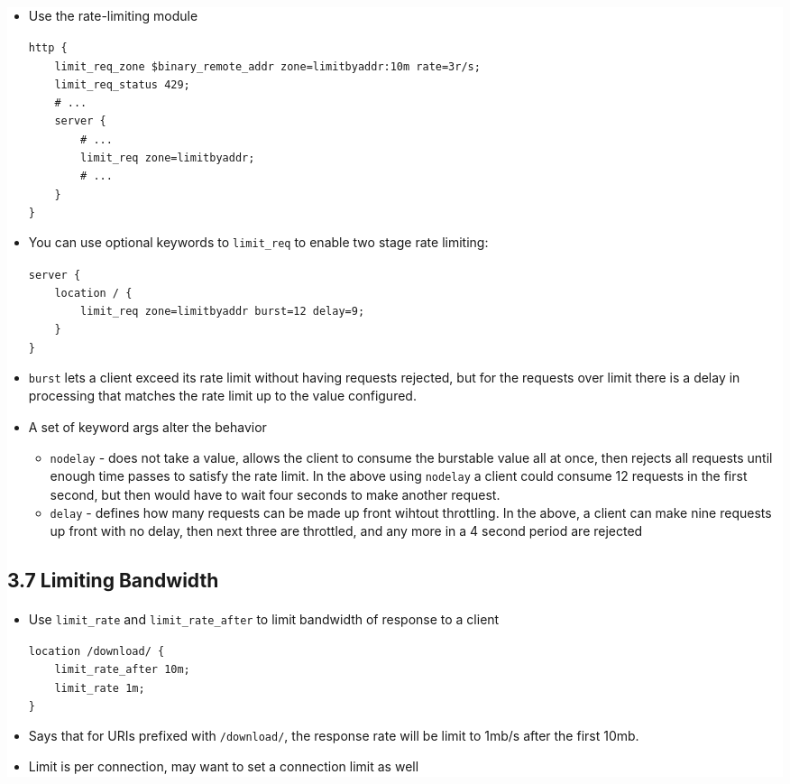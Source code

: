 * Use the rate-limiting module

    ```
    http {
        limit_req_zone $binary_remote_addr zone=limitbyaddr:10m rate=3r/s;
        limit_req_status 429;
        # ...
        server {
            # ...
            limit_req zone=limitbyaddr;
            # ...
        }
    }
    ```

* You can use optional keywords to `limit_req` to enable two stage rate limiting:

    ```
    server {
        location / {
            limit_req zone=limitbyaddr burst=12 delay=9;
        }
    }
    ```

* `burst` lets a client exceed its rate limit without having requests rejected, but for the requests over limit there is a delay in processing that matches the rate limit up to the value configured.
* A set of keyword args alter the behavior
    * `nodelay` - does not take a value, allows the client to consume the burstable value all at once, then rejects all requests until enough time passes to satisfy the rate limit. In the above using `nodelay` a client could consume 12 requests in the first second, but then would have to wait four seconds to make another request.
    * `delay` - defines how many requests can be made up front wihtout throttling. In the above, a client can make nine requests up front with no delay, then next three are throttled, and any more in a 4 second period are rejected

## 3.7 Limiting Bandwidth

* Use `limit_rate` and `limit_rate_after` to limit bandwidth of response to a client

    ```
    location /download/ {
        limit_rate_after 10m;
        limit_rate 1m;
    }
    ```

* Says that for URIs prefixed with `/download/`, the response rate will be limit to 1mb/s after the first 10mb.
* Limit is per connection, may want to set a connection limit as well
